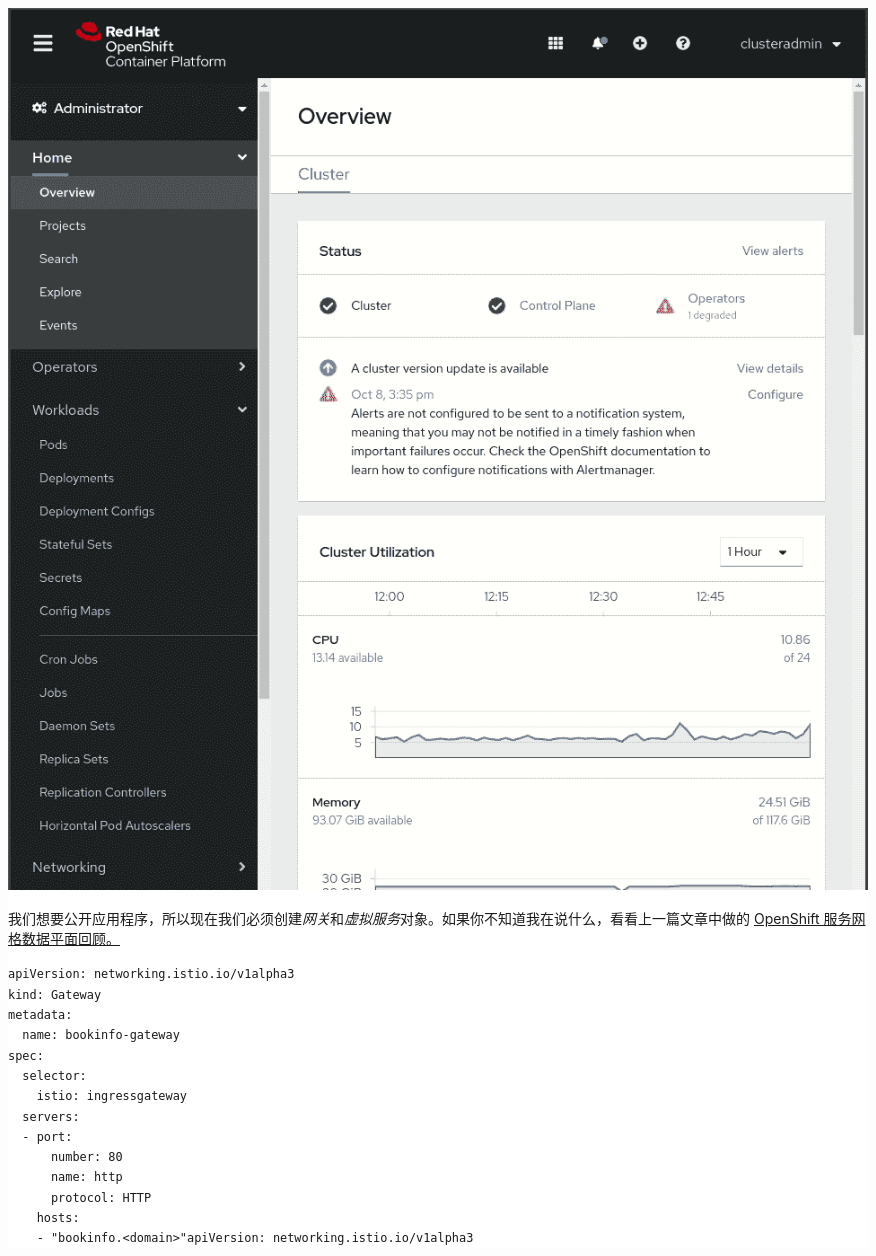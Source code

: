 ![](img/a5e21d32d7851acba9a3e02e123a230c.png)

我们想要公开应用程序，所以现在我们必须创建*网关*和*虚拟服务*对象。如果你不知道我在说什么，看看上一篇文章中做的 [OpenShift 服务网格数据平面回顾。](https://luis-javier-arizmendi-alonso.medium.com/openshift-service-mesh-essentials-part-iii-data-plane-341ce477c269)

```
apiVersion: networking.istio.io/v1alpha3
kind: Gateway
metadata:
  name: bookinfo-gateway
spec:
  selector:
    istio: ingressgateway
  servers:
  - port:
      number: 80
      name: http
      protocol: HTTP
    hosts:
    - "bookinfo.<domain>"apiVersion: networking.istio.io/v1alpha3
```